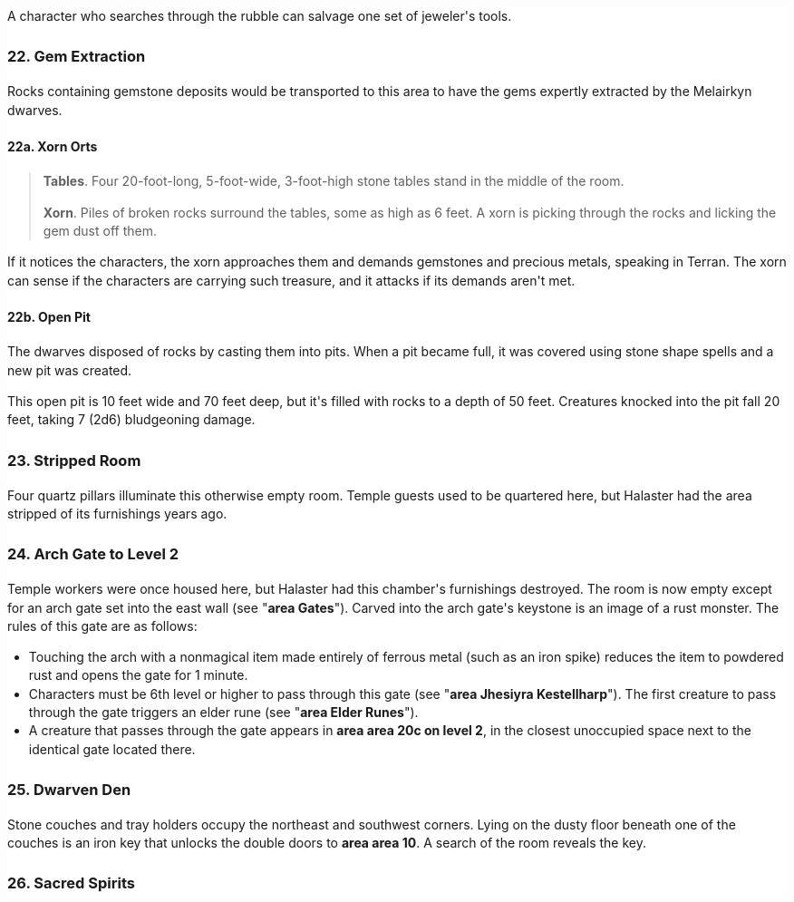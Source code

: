 A character who searches through the rubble can salvage one set of jeweler's tools.

### 22. Gem Extraction

Rocks containing gemstone deposits would be transported to this area to have the gems expertly extracted by the Melairkyn dwarves.

#### 22a. Xorn Orts

> **Tables**. Four 20-foot-long, 5-foot-wide, 3-foot-high stone tables stand in the middle of the room.
> 
> **Xorn**. Piles of broken rocks surround the tables, some as high as 6 feet. A xorn is picking through the rocks and licking the gem dust off them.

If it notices the characters, the xorn approaches them and demands gemstones and precious metals, speaking in Terran. The xorn can sense if the characters are carrying such treasure, and it attacks if its demands aren't met.

#### 22b. Open Pit

The dwarves disposed of rocks by casting them into pits. When a pit became full, it was covered using <wc-fetch type="spell">stone shape</wc-fetch> spells and a new pit was created.

This open pit is 10 feet wide and 70 feet deep, but it's filled with rocks to a depth of 50 feet. Creatures knocked into the pit fall 20 feet, taking 7 (<wc-roll>2d6</wc-roll>) bludgeoning damage.

### 23. Stripped Room

Four quartz pillars illuminate this otherwise empty room. Temple guests used to be quartered here, but Halaster had the area stripped of its furnishings years ago.

### 24. Arch Gate to Level 2

Temple workers were once housed here, but Halaster had this chamber's furnishings destroyed. The room is now empty except for an arch gate set into the east wall (see "**area Gates**"). Carved into the arch gate's keystone is an image of a rust monster. The rules of this gate are as follows:

- Touching the arch with a nonmagical item made entirely of ferrous metal (such as an iron spike) reduces the item to powdered rust and opens the gate for 1 minute.
- Characters must be 6th level or higher to pass through this gate (see "**area Jhesiyra Kestellharp**"). The first creature to pass through the gate triggers an elder rune (see "**area Elder Runes**").
- A creature that passes through the gate appears in **area area 20c on level 2**, in the closest unoccupied space next to the identical gate located there.

### 25. Dwarven Den

Stone couches and tray holders occupy the northeast and southwest corners. Lying on the dusty floor beneath one of the couches is an iron key that unlocks the double doors to **area area 10**. A search of the room reveals the key.

### 26. Sacred Spirits
